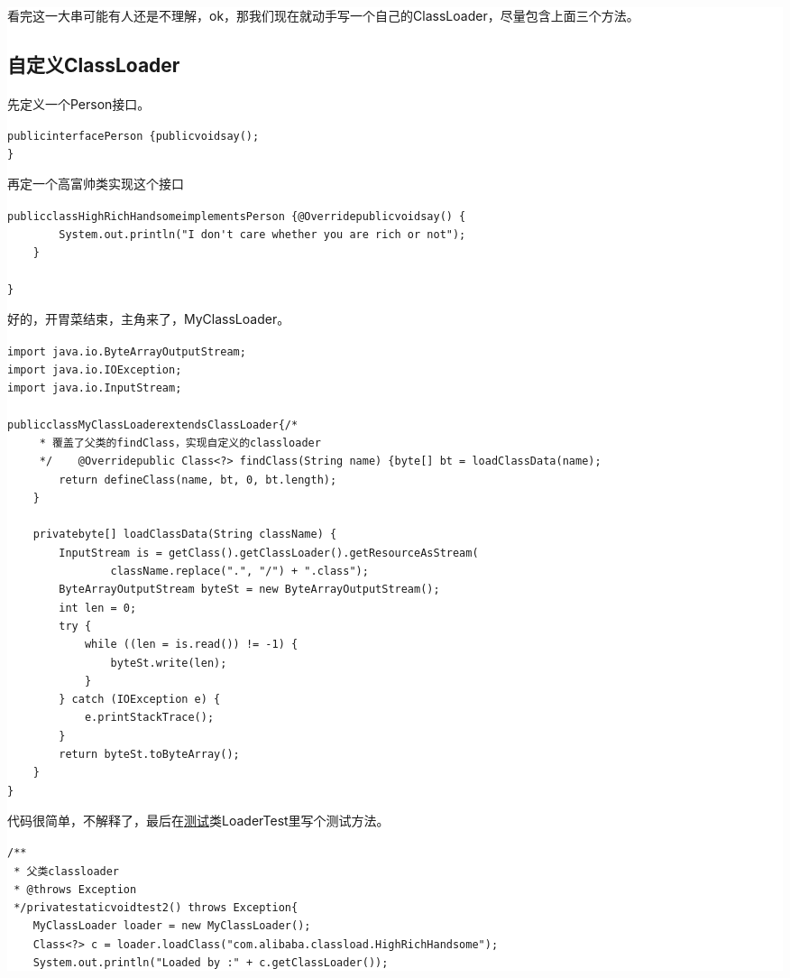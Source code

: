 看完这一大串可能有人还是不理解，ok，那我们现在就动手写一个自己的ClassLoader，尽量包含上面三个方法。

## 自定义ClassLoader

先定义一个Person接口。

    publicinterfacePerson {publicvoidsay();
    }

再定一个高富帅类实现这个接口

    publicclassHighRichHandsomeimplementsPerson {@Overridepublicvoidsay() {
            System.out.println("I don't care whether you are rich or not");
        }
    
    }

好的，开胃菜结束，主角来了，MyClassLoader。

    import java.io.ByteArrayOutputStream;
    import java.io.IOException;
    import java.io.InputStream;
    
    publicclassMyClassLoaderextendsClassLoader{/* 
         * 覆盖了父类的findClass，实现自定义的classloader
         */    @Overridepublic Class<?> findClass(String name) {byte[] bt = loadClassData(name);
            return defineClass(name, bt, 0, bt.length);
        }
    
        privatebyte[] loadClassData(String className) {
            InputStream is = getClass().getClassLoader().getResourceAsStream(
                    className.replace(".", "/") + ".class");
            ByteArrayOutputStream byteSt = new ByteArrayOutputStream();
            int len = 0;
            try {
                while ((len = is.read()) != -1) {
                    byteSt.write(len);
                }
            } catch (IOException e) {
                e.printStackTrace();
            }
            return byteSt.toByteArray();
        }
    }
    

代码很简单，不解释了，最后在[测试](http://lib.csdn.net/base/softwaretest)类LoaderTest里写个测试方法。

    /**
     * 父类classloader
     * @throws Exception
     */privatestaticvoidtest2() throws Exception{
        MyClassLoader loader = new MyClassLoader();
        Class<?> c = loader.loadClass("com.alibaba.classload.HighRichHandsome");
        System.out.println("Loaded by :" + c.getClassLoader());
    